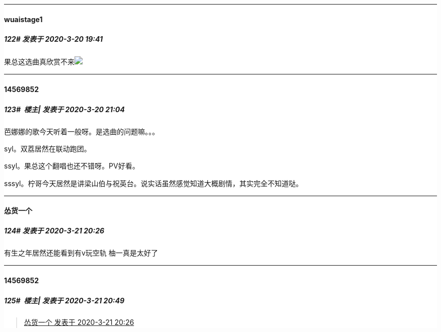 




-----

####  wuaistage1  
##### 122#       发表于 2020-3-20 19:41




果总这选曲真欣赏不来<img src="https://static.saraba1st.com/image/smiley/face2017/068.png" referrerpolicy="no-referrer">







-----

####  14569852  
##### 123#         楼主| 发表于 2020-3-20 21:04




芭娜娜的歌今天听着一般呀。是选曲的问题嘛。。。

syl。双荔居然在联动跑团。

ssyl。果总这个翻唱也还不错呀。PV好看。

sssyl。柠哥今天居然是讲梁山伯与祝英台。说实话虽然感觉知道大概剧情，其实完全不知道哒。







-----

####  怂货一个  
##### 124#       发表于 2020-3-21 20:26




有生之年居然还能看到有v玩空轨 柚一真是太好了







-----

####  14569852  
##### 125#         楼主| 发表于 2020-3-21 20:49



<blockquote><a href="httphttps://bbs.saraba1st.com/2b/forum.php?mod=redirect&amp;goto=findpost&amp;pid=46825594&amp;ptid=1914660" target="_blank">怂货一个 发表于 2020-3-21 20:26</a>
